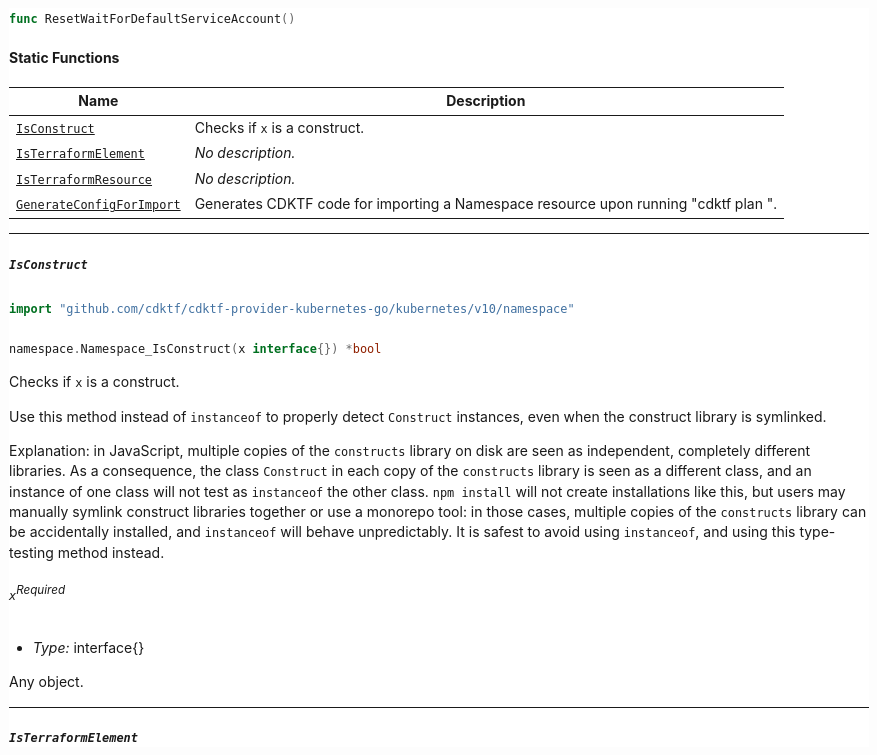 ```go
func ResetWaitForDefaultServiceAccount()
```

#### Static Functions <a name="Static Functions" id="Static Functions"></a>

| **Name** | **Description** |
| --- | --- |
| <code><a href="#@cdktf/provider-kubernetes.namespace.Namespace.isConstruct">IsConstruct</a></code> | Checks if `x` is a construct. |
| <code><a href="#@cdktf/provider-kubernetes.namespace.Namespace.isTerraformElement">IsTerraformElement</a></code> | *No description.* |
| <code><a href="#@cdktf/provider-kubernetes.namespace.Namespace.isTerraformResource">IsTerraformResource</a></code> | *No description.* |
| <code><a href="#@cdktf/provider-kubernetes.namespace.Namespace.generateConfigForImport">GenerateConfigForImport</a></code> | Generates CDKTF code for importing a Namespace resource upon running "cdktf plan <stack-name>". |

---

##### `IsConstruct` <a name="IsConstruct" id="@cdktf/provider-kubernetes.namespace.Namespace.isConstruct"></a>

```go
import "github.com/cdktf/cdktf-provider-kubernetes-go/kubernetes/v10/namespace"

namespace.Namespace_IsConstruct(x interface{}) *bool
```

Checks if `x` is a construct.

Use this method instead of `instanceof` to properly detect `Construct`
instances, even when the construct library is symlinked.

Explanation: in JavaScript, multiple copies of the `constructs` library on
disk are seen as independent, completely different libraries. As a
consequence, the class `Construct` in each copy of the `constructs` library
is seen as a different class, and an instance of one class will not test as
`instanceof` the other class. `npm install` will not create installations
like this, but users may manually symlink construct libraries together or
use a monorepo tool: in those cases, multiple copies of the `constructs`
library can be accidentally installed, and `instanceof` will behave
unpredictably. It is safest to avoid using `instanceof`, and using
this type-testing method instead.

###### `x`<sup>Required</sup> <a name="x" id="@cdktf/provider-kubernetes.namespace.Namespace.isConstruct.parameter.x"></a>

- *Type:* interface{}

Any object.

---

##### `IsTerraformElement` <a name="IsTerraformElement" id="@cdktf/provider-kubernetes.namespace.Namespace.isTerraformElement"></a>
